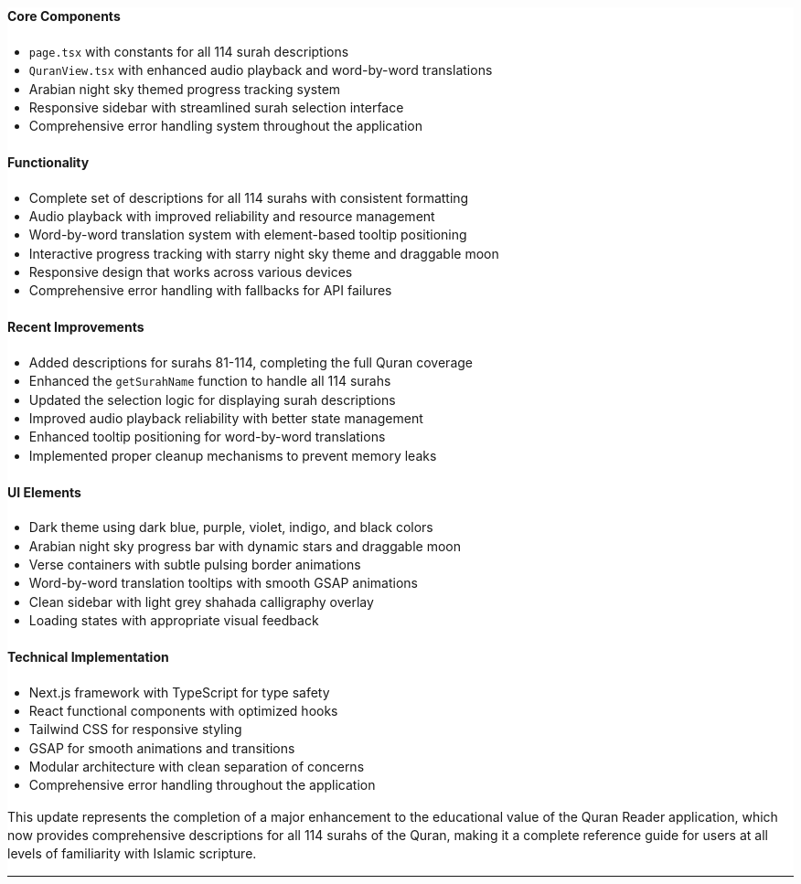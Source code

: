 #### Core Components
- `page.tsx` with constants for all 114 surah descriptions
- `QuranView.tsx` with enhanced audio playback and word-by-word translations
- Arabian night sky themed progress tracking system
- Responsive sidebar with streamlined surah selection interface
- Comprehensive error handling system throughout the application

#### Functionality
- Complete set of descriptions for all 114 surahs with consistent formatting
- Audio playback with improved reliability and resource management
- Word-by-word translation system with element-based tooltip positioning
- Interactive progress tracking with starry night sky theme and draggable moon
- Responsive design that works across various devices
- Comprehensive error handling with fallbacks for API failures

#### Recent Improvements
- Added descriptions for surahs 81-114, completing the full Quran coverage
- Enhanced the `getSurahName` function to handle all 114 surahs
- Updated the selection logic for displaying surah descriptions
- Improved audio playback reliability with better state management
- Enhanced tooltip positioning for word-by-word translations
- Implemented proper cleanup mechanisms to prevent memory leaks

#### UI Elements
- Dark theme using dark blue, purple, violet, indigo, and black colors
- Arabian night sky progress bar with dynamic stars and draggable moon
- Verse containers with subtle pulsing border animations
- Word-by-word translation tooltips with smooth GSAP animations
- Clean sidebar with light grey shahada calligraphy overlay
- Loading states with appropriate visual feedback

#### Technical Implementation
- Next.js framework with TypeScript for type safety
- React functional components with optimized hooks
- Tailwind CSS for responsive styling
- GSAP for smooth animations and transitions
- Modular architecture with clean separation of concerns
- Comprehensive error handling throughout the application

This update represents the completion of a major enhancement to the educational value of the Quran Reader application, which now provides comprehensive descriptions for all 114 surahs of the Quran, making it a complete reference guide for users at all levels of familiarity with Islamic scripture.

---
